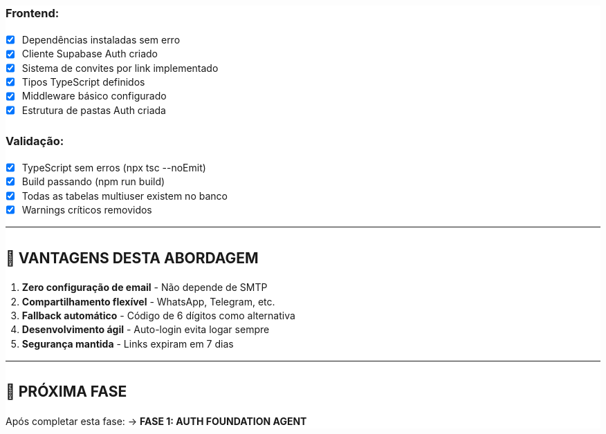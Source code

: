 ### **Frontend:**
- [x] Dependências instaladas sem erro
- [x] Cliente Supabase Auth criado
- [x] Sistema de convites por link implementado
- [x] Tipos TypeScript definidos
- [x] Middleware básico configurado
- [x] Estrutura de pastas Auth criada

### **Validação:**
- [x] TypeScript sem erros (npx tsc --noEmit)
- [x] Build passando (npm run build)
- [x] Todas as tabelas multiuser existem no banco
- [x] Warnings críticos removidos

---

## 🎯 **VANTAGENS DESTA ABORDAGEM**

1. **Zero configuração de email** - Não depende de SMTP
2. **Compartilhamento flexível** - WhatsApp, Telegram, etc.  
3. **Fallback automático** - Código de 6 dígitos como alternativa
4. **Desenvolvimento ágil** - Auto-login evita logar sempre
5. **Segurança mantida** - Links expiram em 7 dias

---

## 🔄 **PRÓXIMA FASE**

Após completar esta fase:
→ **FASE 1: AUTH FOUNDATION AGENT**